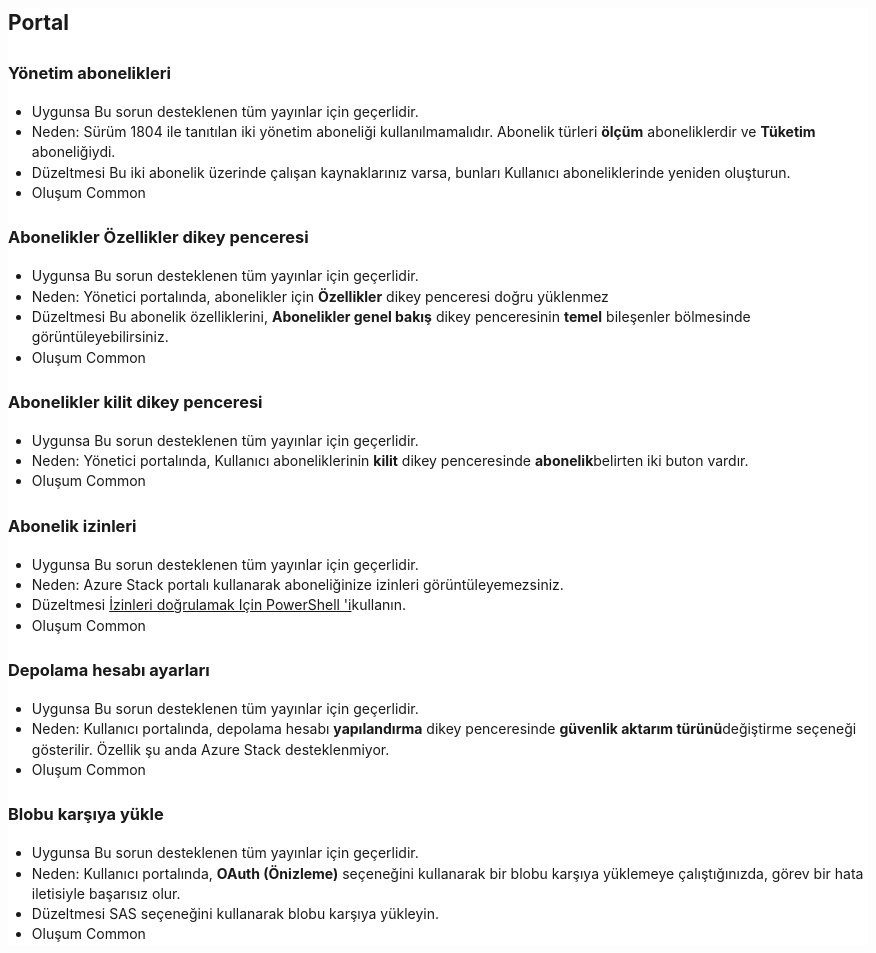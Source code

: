 ## <a name="portal"></a>Portal

### <a name="administrative-subscriptions"></a>Yönetim abonelikleri

- Uygunsa Bu sorun desteklenen tüm yayınlar için geçerlidir.
- Neden: Sürüm 1804 ile tanıtılan iki yönetim aboneliği kullanılmamalıdır. Abonelik türleri **ölçüm** aboneliklerdir ve **Tüketim** aboneliğiydi.
- Düzeltmesi Bu iki abonelik üzerinde çalışan kaynaklarınız varsa, bunları Kullanıcı aboneliklerinde yeniden oluşturun.
- Oluşum Common

### <a name="subscriptions-properties-blade"></a>Abonelikler Özellikler dikey penceresi

- Uygunsa Bu sorun desteklenen tüm yayınlar için geçerlidir.
- Neden: Yönetici portalında, abonelikler için **Özellikler** dikey penceresi doğru yüklenmez
- Düzeltmesi Bu abonelik özelliklerini, **Abonelikler genel bakış** dikey penceresinin **temel** bileşenler bölmesinde görüntüleyebilirsiniz.
- Oluşum Common

### <a name="subscriptions-lock-blade"></a>Abonelikler kilit dikey penceresi

- Uygunsa Bu sorun desteklenen tüm yayınlar için geçerlidir.
- Neden: Yönetici portalında, Kullanıcı aboneliklerinin **kilit** dikey penceresinde **abonelik**belirten iki buton vardır.
- Oluşum Common

### <a name="subscription-permissions"></a>Abonelik izinleri

- Uygunsa Bu sorun desteklenen tüm yayınlar için geçerlidir.
- Neden: Azure Stack portalı kullanarak aboneliğinize izinleri görüntüleyemezsiniz.
- Düzeltmesi [İzinleri doğrulamak Için PowerShell 'i](/powershell/module/azurerm.resources/get-azurermroleassignment)kullanın.
- Oluşum Common

### <a name="storage-account-settings"></a>Depolama hesabı ayarları

- Uygunsa Bu sorun desteklenen tüm yayınlar için geçerlidir.
- Neden: Kullanıcı portalında, depolama hesabı **yapılandırma** dikey penceresinde **güvenlik aktarım türünü**değiştirme seçeneği gösterilir. Özellik şu anda Azure Stack desteklenmiyor.
- Oluşum Common

### <a name="upload-blob"></a>Blobu karşıya yükle

- Uygunsa Bu sorun desteklenen tüm yayınlar için geçerlidir.
- Neden: Kullanıcı portalında, **OAuth (Önizleme)** seçeneğini kullanarak bir blobu karşıya yüklemeye çalıştığınızda, görev bir hata iletisiyle başarısız olur.
- Düzeltmesi SAS seçeneğini kullanarak blobu karşıya yükleyin.
- Oluşum Common
